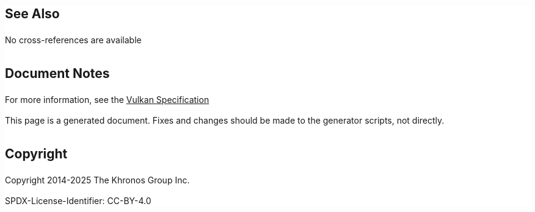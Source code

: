 ## [](#_see_also)See Also

No cross-references are available

## [](#_document_notes)Document Notes

For more information, see the [Vulkan Specification](https://registry.khronos.org/vulkan/specs/latest/html/vkspec.html#VK_NV_mesh_shader)

This page is a generated document. Fixes and changes should be made to the generator scripts, not directly.

## [](#_copyright)Copyright

Copyright 2014-2025 The Khronos Group Inc.

SPDX-License-Identifier: CC-BY-4.0
